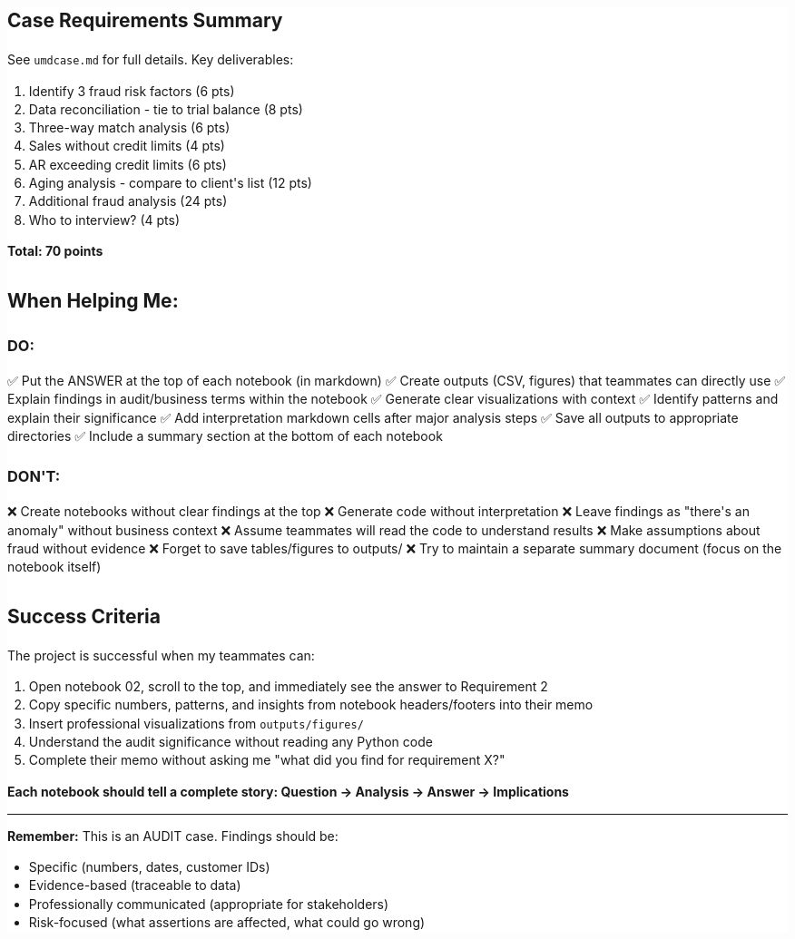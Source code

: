 ## Case Requirements Summary

See `umdcase.md` for full details. Key deliverables:

1. Identify 3 fraud risk factors (6 pts)
2. Data reconciliation - tie to trial balance (8 pts)
3. Three-way match analysis (6 pts)
4. Sales without credit limits (4 pts)
5. AR exceeding credit limits (6 pts)
6. Aging analysis - compare to client's list (12 pts)
7. Additional fraud analysis (24 pts)
8. Who to interview? (4 pts)

**Total: 70 points**

## When Helping Me:

### DO:
✅ Put the ANSWER at the top of each notebook (in markdown)
✅ Create outputs (CSV, figures) that teammates can directly use
✅ Explain findings in audit/business terms within the notebook
✅ Generate clear visualizations with context
✅ Identify patterns and explain their significance
✅ Add interpretation markdown cells after major analysis steps
✅ Save all outputs to appropriate directories
✅ Include a summary section at the bottom of each notebook

### DON'T:
❌ Create notebooks without clear findings at the top
❌ Generate code without interpretation
❌ Leave findings as "there's an anomaly" without business context
❌ Assume teammates will read the code to understand results
❌ Make assumptions about fraud without evidence
❌ Forget to save tables/figures to outputs/
❌ Try to maintain a separate summary document (focus on the notebook itself)

## Success Criteria

The project is successful when my teammates can:

1. Open notebook 02, scroll to the top, and immediately see the answer to Requirement 2
2. Copy specific numbers, patterns, and insights from notebook headers/footers into their memo
3. Insert professional visualizations from `outputs/figures/`
4. Understand the audit significance without reading any Python code
5. Complete their memo without asking me "what did you find for requirement X?"

**Each notebook should tell a complete story: Question → Analysis → Answer → Implications**

---

**Remember:** This is an AUDIT case. Findings should be:

- Specific (numbers, dates, customer IDs)
- Evidence-based (traceable to data)
- Professionally communicated (appropriate for stakeholders)
- Risk-focused (what assertions are affected, what could go wrong)
